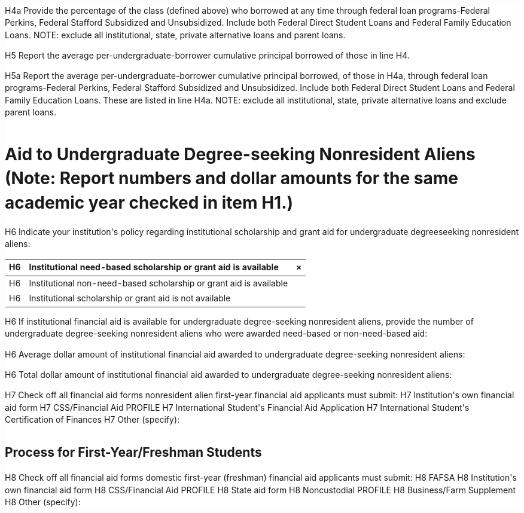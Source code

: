 H4a
Provide the percentage of the class (defined above) who borrowed at any time through federal loan programs-Federal Perkins, Federal Stafford Subsidized and Unsubsidized. Include both Federal Direct Student Loans and Federal Family Education Loans. NOTE: exclude all institutional, state, private alternative loans and parent loans.

H5 Report the average per-undergraduate-borrower cumulative principal borrowed of those in line H4.

H5a Report the average per-undergraduate-borrower cumulative principal borrowed, of those in H4a, through federal loan programs-Federal Perkins, Federal Stafford Subsidized and Unsubsidized. Include both Federal Direct Student Loans and Federal Family Education Loans. These are listed in line H4a. NOTE: exclude all institutional, state, private alternative loans and exclude parent loans.

# Aid to Undergraduate Degree-seeking Nonresident Aliens (Note: Report numbers and dollar amounts for the same academic year checked in item H1.) 

H6 Indicate your institution's policy regarding institutional scholarship and grant aid for undergraduate degreeseeking nonresident aliens:

| H6 | Institutional need-based scholarship or grant aid is available | $\times$ |
| :-- | :-- | :-- |
| H6 | Institutional non-need-based scholarship or grant aid is available |  |
| H6 | Institutional scholarship or grant aid is not available |  |

H6 If institutional financial aid is available for undergraduate degree-seeking nonresident aliens, provide the number of undergraduate degree-seeking nonresident aliens who were awarded need-based or non-need-based aid:

H6 Average dollar amount of institutional financial aid awarded to undergraduate degree-seeking nonresident aliens:

H6 Total dollar amount of institutional financial aid awarded to undergraduate degree-seeking nonresident aliens:

H7 Check off all financial aid forms nonresident alien first-year financial aid applicants must submit:
H7 Institution's own financial aid form
H7 CSS/Financial Aid PROFILE
H7 International Student's Financial Aid Application
H7 International Student's Certification of Finances
H7 Other (specify):

## Process for First-Year/Freshman Students

H8 Check off all financial aid forms domestic first-year (freshman) financial aid applicants must submit:
H8 FAFSA
H8 Institution's own financial aid form
H8 CSS/Financial Aid PROFILE
H8 State aid form
H8 Noncustodial PROFILE
H8 Business/Farm Supplement
H8 Other (specify):
